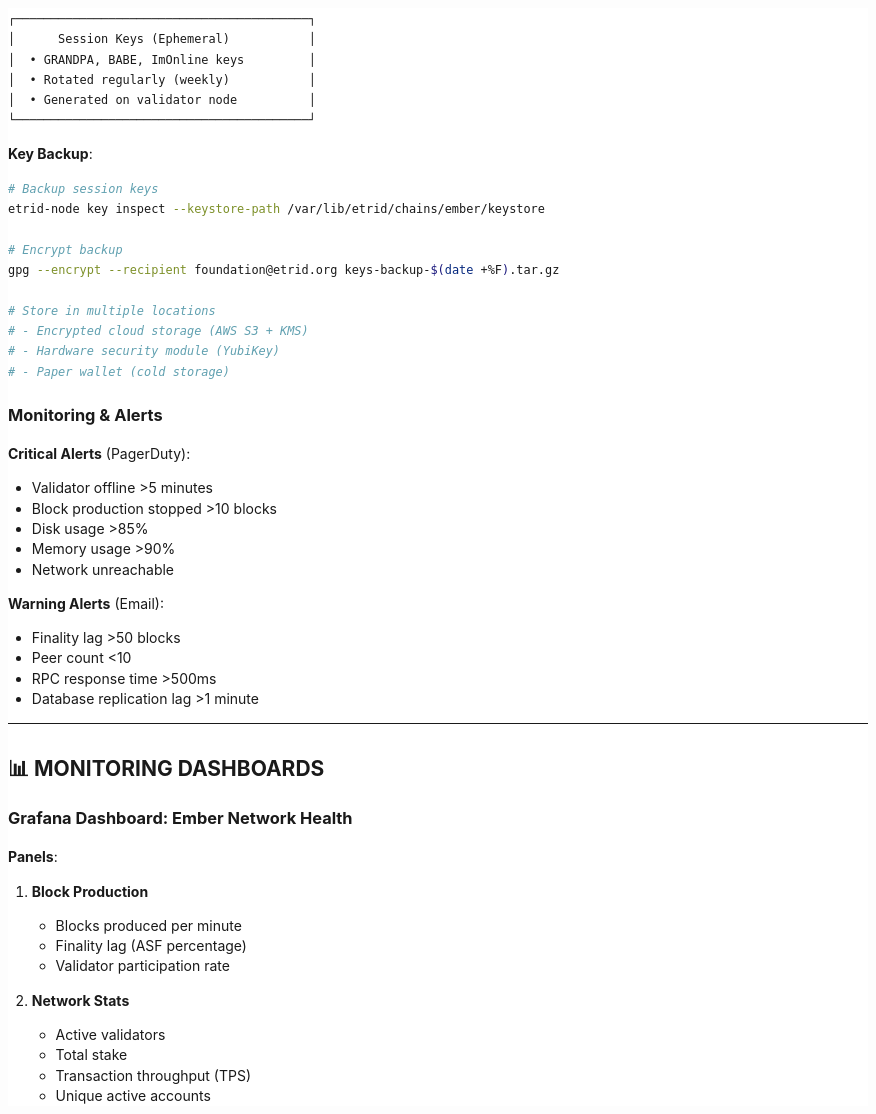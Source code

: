 ```
┌─────────────────────────────────────────┐
│      Session Keys (Ephemeral)           │
│  • GRANDPA, BABE, ImOnline keys         │
│  • Rotated regularly (weekly)           │
│  • Generated on validator node          │
└─────────────────────────────────────────┘
```

**Key Backup**:
```bash
# Backup session keys
etrid-node key inspect --keystore-path /var/lib/etrid/chains/ember/keystore

# Encrypt backup
gpg --encrypt --recipient foundation@etrid.org keys-backup-$(date +%F).tar.gz

# Store in multiple locations
# - Encrypted cloud storage (AWS S3 + KMS)
# - Hardware security module (YubiKey)
# - Paper wallet (cold storage)
```

### Monitoring & Alerts

**Critical Alerts** (PagerDuty):
- Validator offline >5 minutes
- Block production stopped >10 blocks
- Disk usage >85%
- Memory usage >90%
- Network unreachable

**Warning Alerts** (Email):
- Finality lag >50 blocks
- Peer count <10
- RPC response time >500ms
- Database replication lag >1 minute

---

## 📊 MONITORING DASHBOARDS

### Grafana Dashboard: Ember Network Health

**Panels**:
1. **Block Production**
   - Blocks produced per minute
   - Finality lag (ASF percentage)
   - Validator participation rate

2. **Network Stats**
   - Active validators
   - Total stake
   - Transaction throughput (TPS)
   - Unique active accounts

